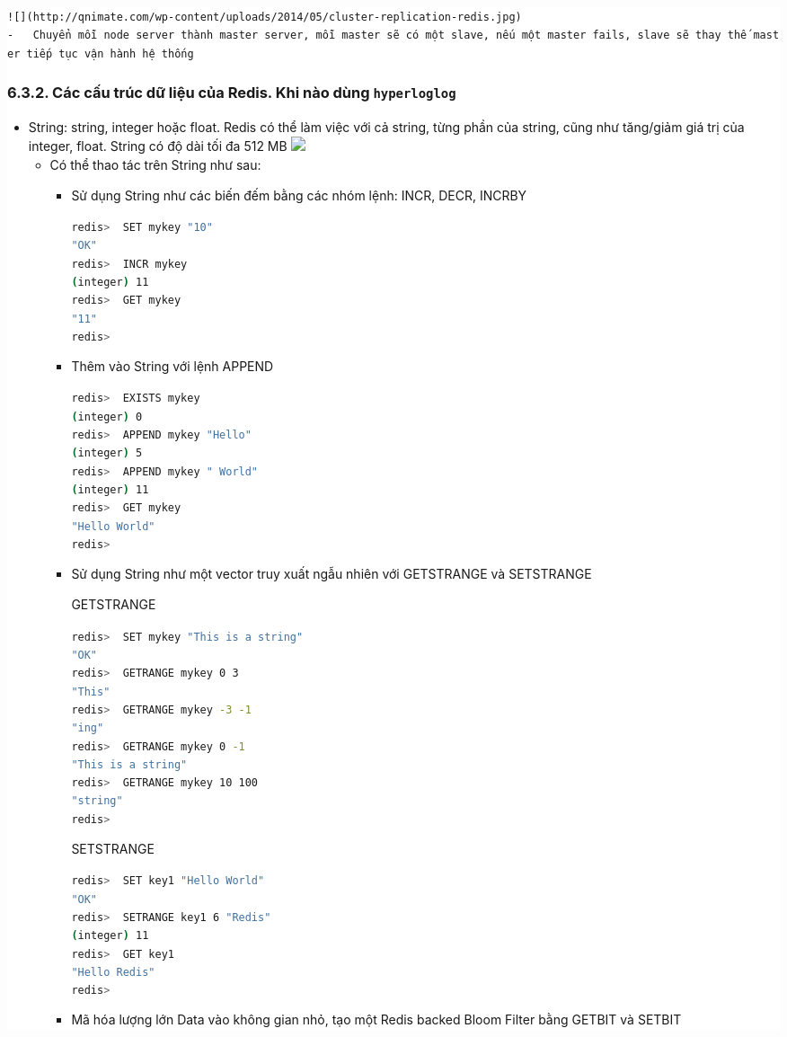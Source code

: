     ![](http://qnimate.com/wp-content/uploads/2014/05/cluster-replication-redis.jpg)
    -   Chuyển mỗi node server thành master server, mỗi master sẽ có một slave, nếu một master fails, slave sẽ thay thế master tiếp tục vận hành hệ thống

### 6.3.2. Các cấu trúc dữ liệu của Redis. Khi nào dùng `hyperloglog`
-   String: string, integer hoặc float. Redis có thể làm việc với cả string, từng phần của string, cũng như tăng/giảm giá trị của integer, float. String có độ dài tối đa 512 MB
![](https://techtalk.vn/techtalk_blog/public/picture/img/lephuocthach/1509072933.png)
    -   Có thể thao tác trên String như sau:
        -   Sử dụng String như các biến đếm bằng các nhóm lệnh: INCR, DECR, INCRBY
            
            ```bash
            redis>  SET mykey "10"
            "OK"
            redis>  INCR mykey
            (integer) 11
            redis>  GET mykey
            "11"
            redis> 
            ```
        -   Thêm vào String với lệnh APPEND
            
            ```bash
            redis>  EXISTS mykey
            (integer) 0
            redis>  APPEND mykey "Hello"
            (integer) 5
            redis>  APPEND mykey " World"
            (integer) 11
            redis>  GET mykey
            "Hello World"
            redis>  
            ```
        -   Sử dụng String như một vector truy xuất ngẫu nhiên với GETSTRANGE và SETSTRANGE
            
            GETSTRANGE
            ```bash
            redis>  SET mykey "This is a string"
            "OK"
            redis>  GETRANGE mykey 0 3
            "This"
            redis>  GETRANGE mykey -3 -1
            "ing"
            redis>  GETRANGE mykey 0 -1
            "This is a string"
            redis>  GETRANGE mykey 10 100
            "string"
            redis>  
            ```
            SETSTRANGE
            ```bash
            redis>  SET key1 "Hello World"
            "OK"
            redis>  SETRANGE key1 6 "Redis"
            (integer) 11
            redis>  GET key1
            "Hello Redis"
            redis>  
            ```
        -   Mã hóa lượng lớn Data vào không gian nhỏ, tạo một Redis backed Bloom Filter bằng GETBIT và SETBIT
            ```bash